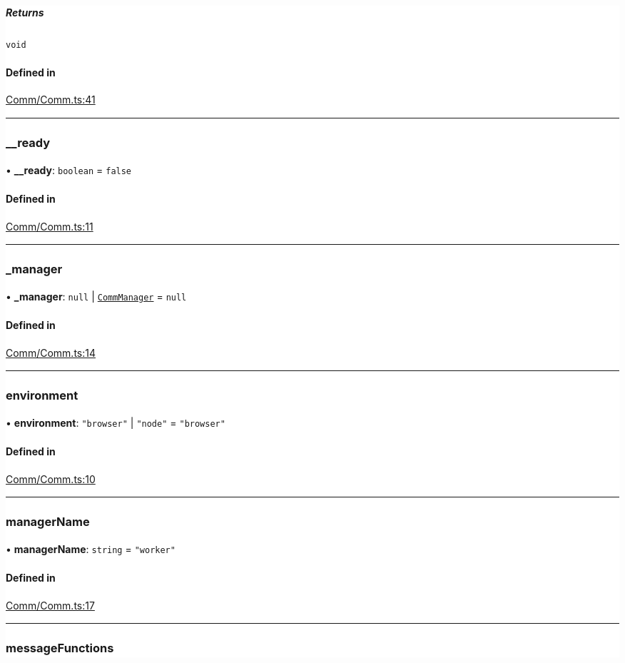 ##### Returns

`void`

#### Defined in

[Comm/Comm.ts:41](https://github.com/lucasdamianjohnson/DivineVoxelEngine/blob/596fa7391478620ed460dfb4856ff0a763b91c49/divinestar/threads/src/Comm/Comm.ts#L41)

___

### \_\_ready

• **\_\_ready**: `boolean` = `false`

#### Defined in

[Comm/Comm.ts:11](https://github.com/lucasdamianjohnson/DivineVoxelEngine/blob/596fa7391478620ed460dfb4856ff0a763b91c49/divinestar/threads/src/Comm/Comm.ts#L11)

___

### \_manager

• **\_manager**: ``null`` \| [`CommManager`](Manager_CommManager.CommManager.md) = `null`

#### Defined in

[Comm/Comm.ts:14](https://github.com/lucasdamianjohnson/DivineVoxelEngine/blob/596fa7391478620ed460dfb4856ff0a763b91c49/divinestar/threads/src/Comm/Comm.ts#L14)

___

### environment

• **environment**: ``"browser"`` \| ``"node"`` = `"browser"`

#### Defined in

[Comm/Comm.ts:10](https://github.com/lucasdamianjohnson/DivineVoxelEngine/blob/596fa7391478620ed460dfb4856ff0a763b91c49/divinestar/threads/src/Comm/Comm.ts#L10)

___

### managerName

• **managerName**: `string` = `"worker"`

#### Defined in

[Comm/Comm.ts:17](https://github.com/lucasdamianjohnson/DivineVoxelEngine/blob/596fa7391478620ed460dfb4856ff0a763b91c49/divinestar/threads/src/Comm/Comm.ts#L17)

___

### messageFunctions
